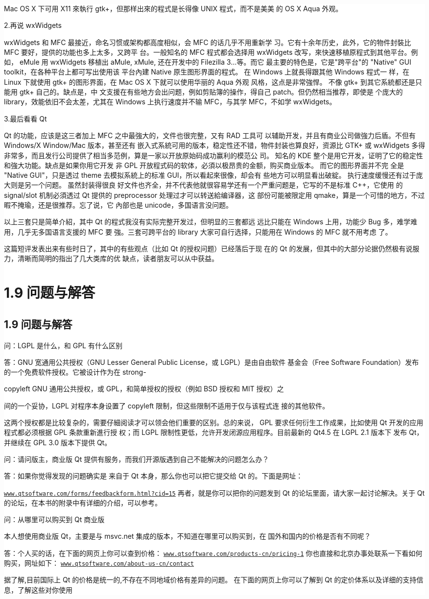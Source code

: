 Mac OS X 下可用 X11 來執行 gtk+，但那样出來的程式是长得像 UNIX 程式，而不是美美 的 OS X Aqua 外观。

2.再说 wxWidgets

wxWidgets 和 MFC 最接近，命名习惯或架构都高度相似，会 MFC 的话几乎不用重新学 习。它有十余年历史，此外，它的物件封裝比 MFC 要好，提供的功能也多上太多，又跨平 台。一般知名的 MFC 程式都会选择用 wxWidgets 改写，來快速移植原程式到其他平台。例 如， eMule 用 wxWidgets 移植出 aMule, xMule, 还在开发中的 Filezilla 3...等。而它 最主要的特色是，它是"跨平台"的 "Native" GUI toolkit，在各种平台上都可写出使用该 平台內建 Native 原生图形界面的程式。 在 Windows 上就長得跟其他 Windows 程式一 样，在 Linux 下就使用 gtk+ 的图形界面，在 Mac OS X 下就可以使用华丽的 Aqua 外观 风格，这点是非常強悍。 不像 gtk+ 到其它系統都还是只能用 gtk+ 自己的。缺点是，中 文支援在有些地方会出问题，例如剪贴簿的操作，得自己 patch。但仍然相当推荐，即使是 个庞大的 library，效能依旧不会太差，尤其在 Windows 上执行速度并不输 MFC，与其学 MFC，不如学 wxWidgets。

3.最后看看 Qt

Qt 的功能，应该是这三者加上 MFC 之中最強大的，文件也很完整，又有 RAD 工具可 以辅助开发，并且有商业公司做強力后盾。不但有 Windows/X Window/Mac 版本，甚至还有 嵌入式系統可用的版本，稳定性还不错，物件封装也算良好，资源比 GTK+ 或 wxWidgets 多得非常多，而且发行公司提供了相当多范例，算是一家以开放原始码成功赢利的模范公 司。 知名的 KDE 整个是用它开发，证明了它的稳定性和強大功能。缺点是如果你用它开发 非 GPL 开放程式码的软体，必須以极昂贵的金额，购买商业版本。 而它的图形界面并不完 全是 "Native GUI"，只是透过 theme 去模拟系統上的标准 GUI，所以看起來很像，却会有 些地方可以明显看出破綻。 执行速度缓慢还有过于庞大则是另一个问题。 虽然封装得很良 好文件也齐全，并不代表他就很容易学还有一个严重问题是，它写的不是标准 C++，它使用 的 signal/slot 机制必須透过 Qt 提供的 preprocessor 处理过才可以转送給编译器，这 部份可能被限定用 qmake，算是一个可惜的地方，不过暇不掩瑜，还是很推荐。忘了说，它 內部也是 unicode，多国语言没问题。

以上三套只是简单介紹，其中 Qt 的程式我沒有实际完整开发过，但明显的三套都远 远比只能在 Windows 上用，功能少 Bug 多，难学难用，几乎无多国语言支援的 MFC 要 強。三套可跨平台的 library 大家可自行选择，只能用在 Windows 的 MFC 就不用考虑 了。

这篇短评发表出来有些时日了，其中的有些观点（比如 Qt 的授权问题）已经落后于现 在的 Qt 的发展，但其中的大部分论据仍然极有说服力，清晰而简明的指出了几大类库的优 缺点，读者朋友可以从中获益。

# 1.9 问题与解答

## 1.9 问题与解答

问：LGPL 是什么，和 GPL 有什么区别

答：GNU 宽通用公共授权（GNU Lesser General Public License，或 LGPL）是由自由软件 基金会（Free Software Foundation）发布的一个免费软件授权。它被设计作为在 strong-

copyleft GNU 通用公共授权，或 GPL，和简单授权的授权（例如 BSD 授权和 MIT 授权）之

间的一个妥协，LGPL 对程序本身设置了 copyleft 限制，但这些限制不适用于仅与该程式连 接的其他软件。

这两个授权都是比较复杂的，需要仔細阅读才可以领会他们重要的区别。总的来说， GPL 要求任何衍生工作成果，比如使用 Qt 开发的应用程式都必须根据 GPL 条款重新進行授 权；而 LGPL 限制性更低，允许开发闭源应用程序。目前最新的 Qt4.5 在 LGPL 2.1 版本下 发布 Qt，并继续在 GPL 3.0 版本下提供 Qt。

问：请问版主，商业版 Qt 提供有服务，而我们开源版遇到自己不能解决的问题怎么办？

答：如果你觉得发现的问题确实是 来自于 Qt 本身，那么你也可以把它提交给 Qt 的。下面是网址：

[`www.qtsoftware.com/forms/feedbackform.html?cid=15`](http://www.qtsoftware.com/forms/feedbackform.html?cid=15) 再者，就是你可以把你的问题发到 Qt 的论坛里面，请大家一起讨论解决。关于 Qt 的论坛，在本书的附录中有详细的介绍，可以参考。

问：从哪里可以购买到 Qt 商业版

本人想使用商业版 Qt，主要是与 msvc.net 集成的版本，不知道在哪里可以购买到，在 国外和国内的价格是否有不同呢？

答：个人买的话，在下面的网页上你可以查到价格： [`www.qtsoftware.com/products-cn/pricing-1`](http://www.qtsoftware.com/products-cn/pricing-1) 你也直接和北京办事处联系一下看如何购买，网址如下： [`www.qtsoftware.com/about-us-cn/contact`](http://www.qtsoftware.com/about-us-cn/contact)

据了解,目前国际上 Qt 的价格是统一的,不存在不同地域价格有差异的问题。 在下面的网页上你可以了解到 Qt 的定价体系以及详细的支持信息，了解这些对你使用
